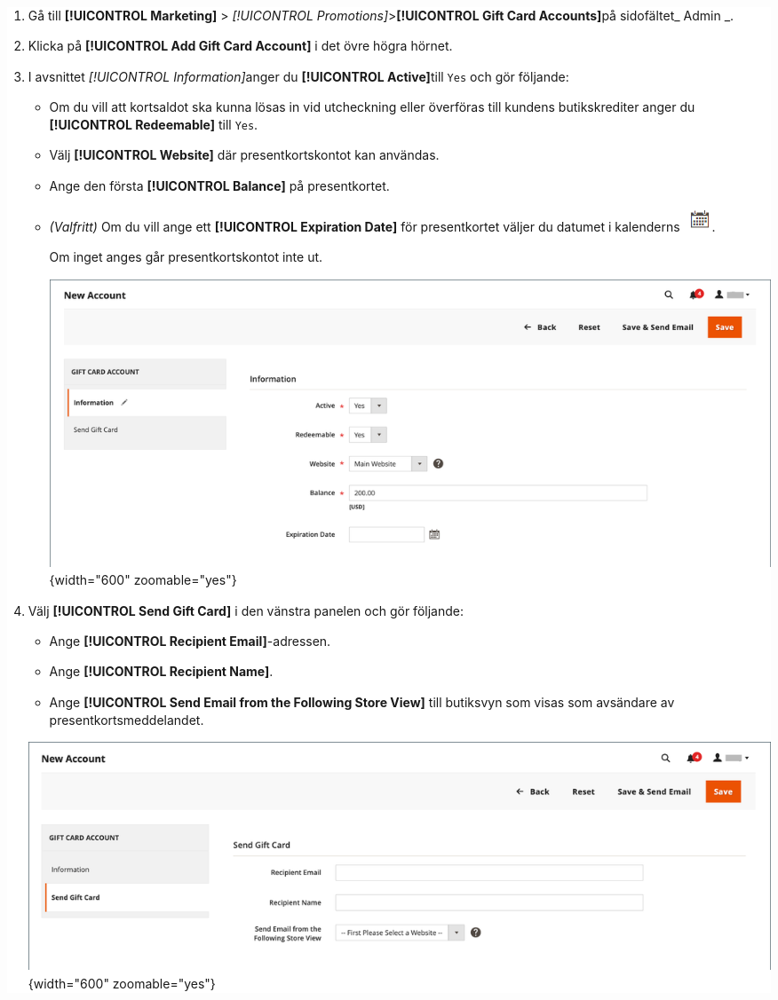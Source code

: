 1. Gå till **[!UICONTROL Marketing]** > _[!UICONTROL Promotions]_>**[!UICONTROL Gift Card Accounts]**&#x200B;på sidofältet_ Admin _.

1. Klicka på **[!UICONTROL Add Gift Card Account]** i det övre högra hörnet.

1. I avsnittet _[!UICONTROL Information]_&#x200B;anger du **[!UICONTROL Active]**&#x200B;till `Yes` och gör följande:

   - Om du vill att kortsaldot ska kunna lösas in vid utcheckning eller överföras till kundens butikskrediter anger du **[!UICONTROL Redeemable]** till `Yes`.

   - Välj **[!UICONTROL Website]** där presentkortskontot kan användas.

   - Ange den första **[!UICONTROL Balance]** på presentkortet.

   - _(Valfritt)_ Om du vill ange ett **[!UICONTROL Expiration Date]** för presentkortet väljer du datumet i kalenderns ![kalenderikon](../assets/icon-calendar.png).

     Om inget anges går presentkortskontot inte ut.

     ![Nytt konto](./assets/gift-card-account-add-new.png){width="600" zoomable="yes"}

1. Välj **[!UICONTROL Send Gift Card]** i den vänstra panelen och gör följande:

   - Ange **[!UICONTROL Recipient Email]**-adressen.

   - Ange **[!UICONTROL Recipient Name]**.

   - Ange **[!UICONTROL Send Email from the Following Store View]** till butiksvyn som visas som avsändare av presentkortsmeddelandet.

   ![Skicka presentkortsinställningar](./assets/marketing-gift-card-accounts-new-send.png){width="600" zoomable="yes"}
